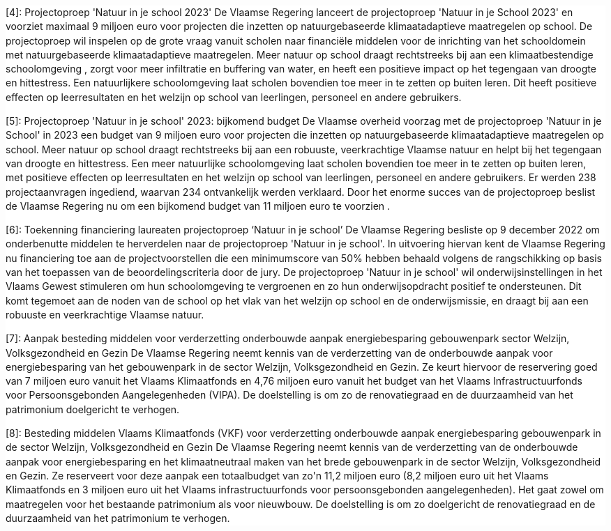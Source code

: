 \[4\]: Projectoproep 'Natuur in je school 2023'   De Vlaamse Regering lanceert de projectoproep 'Natuur in je School 2023' en voorziet maximaal 9 miljoen euro voor projecten die inzetten op natuurgebaseerde klimaatadaptieve maatregelen op school. De projectoproep wil inspelen op de grote vraag vanuit scholen naar financiële middelen voor de inrichting van het schooldomein met natuurgebaseerde klimaatadaptieve maatregelen. Meer natuur op school draagt rechtstreeks bij aan een klimaatbestendige schoolomgeving , zorgt voor meer infiltratie en buffering van water, en heeft een positieve impact op het tegengaan van droogte en hittestress. Een natuurlijkere schoolomgeving laat scholen bovendien toe meer in te zetten op buiten leren. Dit heeft positieve effecten op leerresultaten en het welzijn op school van leerlingen, personeel en andere gebruikers.

\[5\]: Projectoproep 'Natuur in je school' 2023: bijkomend budget   De Vlaamse overheid voorzag met de projectoproep 'Natuur in je School' in 2023 een budget van 9 miljoen euro voor projecten die inzetten op natuurgebaseerde klimaatadaptieve maatregelen op school. Meer natuur op school draagt rechtstreeks bij aan een robuuste, veerkrachtige Vlaamse natuur en helpt bij het tegengaan van droogte en hittestress. Een meer natuurlijke schoolomgeving laat scholen bovendien toe meer in te zetten op buiten leren, met positieve effecten op leerresultaten en het welzijn op school van leerlingen, personeel en andere gebruikers. Er werden 238 projectaanvragen ingediend, waarvan 234 ontvankelijk werden verklaard. Door het enorme succes van de projectoproep beslist de Vlaamse Regering nu om een bijkomend budget van 11 miljoen euro te voorzien .

\[6\]: Toekenning financiering laureaten projectoproep ‘Natuur in je school’   De Vlaamse Regering besliste op 9 december 2022 om onderbenutte middelen te herverdelen naar de projectoproep 'Natuur in je school'. In uitvoering hiervan kent de Vlaamse Regering nu financiering toe aan de projectvoorstellen die een minimumscore van 50% hebben behaald volgens de rangschikking op basis van het toepassen van de beoordelingscriteria door de jury. De projectoproep 'Natuur in je school' wil onderwijsinstellingen in het Vlaams Gewest stimuleren om hun schoolomgeving te vergroenen en zo hun onderwijsopdracht positief te ondersteunen. Dit komt tegemoet aan de noden van de school op het vlak van het welzijn op school en de onderwijsmissie, en draagt bij aan een robuuste en veerkrachtige Vlaamse natuur.

\[7\]: Aanpak besteding middelen voor verderzetting onderbouwde aanpak energiebesparing gebouwenpark sector Welzijn, Volksgezondheid en Gezin   De Vlaamse Regering neemt kennis van de verderzetting van de onderbouwde aanpak voor energiebesparing van het gebouwenpark in de sector Welzijn, Volksgezondheid en Gezin. Ze keurt hiervoor de reservering goed van 7 miljoen euro vanuit het Vlaams Klimaatfonds en 4,76 miljoen euro vanuit het budget van het Vlaams Infrastructuurfonds voor Persoonsgebonden Aangelegenheden (VIPA). De doelstelling is om zo de renovatiegraad en de duurzaamheid van het patrimonium doelgericht te verhogen.

\[8\]: Besteding middelen Vlaams Klimaatfonds (VKF) voor verderzetting onderbouwde aanpak energiebesparing gebouwenpark in de sector Welzijn, Volksgezondheid en Gezin   De Vlaamse Regering neemt kennis van de verderzetting van de onderbouwde aanpak voor energiebesparing en het klimaatneutraal maken van het brede gebouwenpark in de sector Welzijn, Volksgezondheid en Gezin. Ze reserveert voor deze aanpak een totaalbudget van zo'n 11,2 miljoen euro  (8,2 miljoen euro uit het Vlaams Klimaatfonds en 3 miljoen euro uit het Vlaams infrastructuurfonds voor persoonsgebonden aangelegenheden). Het gaat zowel om maatregelen voor het bestaande patrimonium als voor nieuwbouw. De doelstelling is om zo doelgericht de renovatiegraad en de duurzaamheid van het patrimonium te verhogen.
